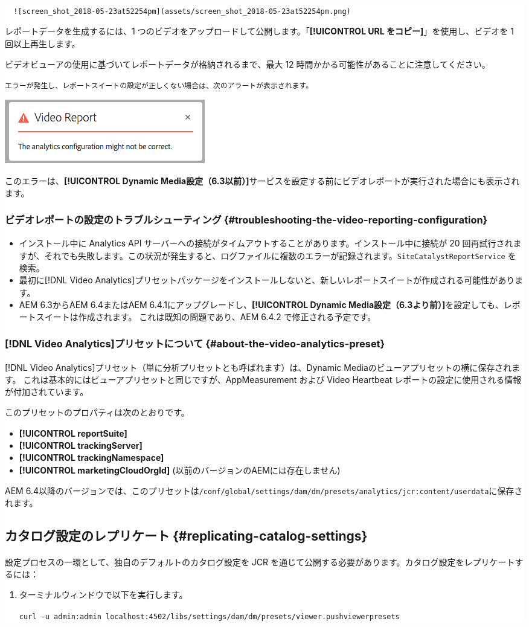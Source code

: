       ![screen_shot_2018-05-23at52254pm](assets/screen_shot_2018-05-23at52254pm.png)
   レポートデータを生成するには、1 つのビデオをアップロードして公開します。「**[!UICONTROL URL をコピー]**」を使用し、ビデオを 1 回以上再生します。

   ビデオビューアの使用に基づいてレポートデータが格納されるまで、最大 12 時間かかる可能性があることに注意してください。

    エラーが発生し、レポートスイートの設定が正しくない場合は、次のアラートが表示されます。

   ![screen_shot_2018-05-23at52612pm](assets/screen_shot_2018-05-23at52612pm.png)

   このエラーは、**[!UICONTROL Dynamic Media設定（6.3以前）]**&#x200B;サービスを設定する前にビデオレポートが実行された場合にも表示されます。

### ビデオレポートの設定のトラブルシューティング {#troubleshooting-the-video-reporting-configuration}

* インストール中に Analytics API サーバーへの接続がタイムアウトすることがあります。インストール中に接続が 20 回再試行されますが、それでも失敗します。この状況が発生すると、ログファイルに複数のエラーが記録されます。`SiteCatalystReportService` を検索。
* 最初に[!DNL Video Analytics]プリセットパッケージをインストールしないと、新しいレポートスイートが作成される可能性があります。
* AEM 6.3からAEM 6.4またはAEM 6.4.1にアップグレードし、**[!UICONTROL Dynamic Media設定（6.3より前）]**&#x200B;を設定しても、レポートスイートは作成されます。 これは既知の問題であり、AEM 6.4.2 で修正される予定です。

### [!DNL Video Analytics]プリセットについて {#about-the-video-analytics-preset}

[!DNL Video Analytics]プリセット（単に分析プリセットとも呼ばれます）は、Dynamic Mediaのビューアプリセットの横に保存されます。 これは基本的にはビューアプリセットと同じですが、AppMeasurement および Video Heartbeat レポートの設定に使用される情報が付加されています。

このプリセットのプロパティは次のとおりです。

* **[!UICONTROL reportSuite]**
* **[!UICONTROL trackingServer]**
* **[!UICONTROL trackingNamespace]**
* **[!UICONTROL marketingCloudOrgId]** (以前のバージョンのAEMには存在しません)

AEM 6.4以降のバージョンでは、このプリセットは`/conf/global/settings/dam/dm/presets/analytics/jcr:content/userdata`に保存されます。

## カタログ設定のレプリケート {#replicating-catalog-settings}

設定プロセスの一環として、独自のデフォルトのカタログ設定を JCR を通じて公開する必要があります。カタログ設定をレプリケートするには：

1. ターミナルウィンドウで以下を実行します。

   `curl -u admin:admin localhost:4502/libs/settings/dam/dm/presets/viewer.pushviewerpresets`
